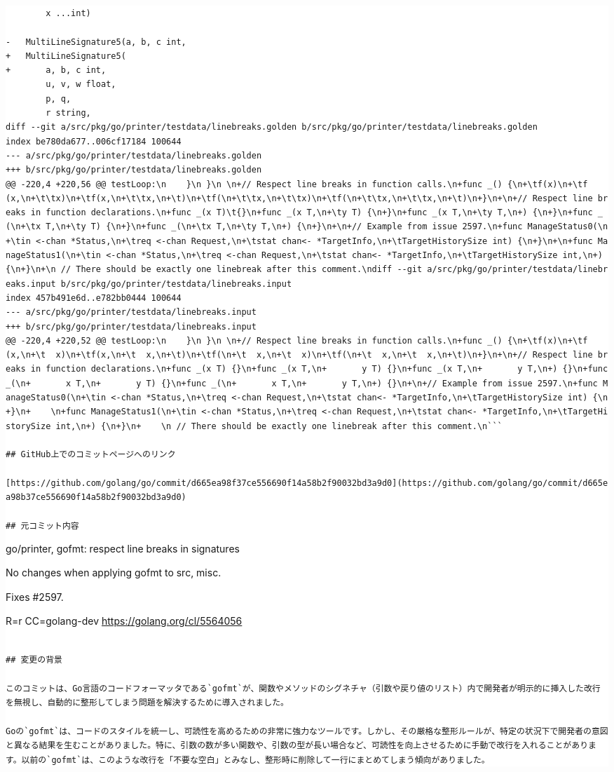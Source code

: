 ```
 		x ...int)
 
-	MultiLineSignature5(a, b, c int,
+	MultiLineSignature5(
+		a, b, c int,
 		u, v, w float,
 		p, q,
 		r string,
diff --git a/src/pkg/go/printer/testdata/linebreaks.golden b/src/pkg/go/printer/testdata/linebreaks.golden
index be780da677..006cf17184 100644
--- a/src/pkg/go/printer/testdata/linebreaks.golden
+++ b/src/pkg/go/printer/testdata/linebreaks.golden
@@ -220,4 +220,56 @@ testLoop:\n 	}\n }\n \n+// Respect line breaks in function calls.\n+func _() {\n+\tf(x)\n+\tf(x,\n+\t\tx)\n+\tf(x,\n+\t\tx,\n+\t)\n+\tf(\n+\t\tx,\n+\t\tx)\n+\tf(\n+\t\tx,\n+\t\tx,\n+\t)\n+}\n+\n+// Respect line breaks in function declarations.\n+func _(x T)\t{}\n+func _(x T,\n+\ty T) {\n+}\n+func _(x T,\n+\ty T,\n+) {\n+}\n+func _(\n+\tx T,\n+\ty T) {\n+}\n+func _(\n+\tx T,\n+\ty T,\n+) {\n+}\n+\n+// Example from issue 2597.\n+func ManageStatus0(\n+\tin <-chan *Status,\n+\treq <-chan Request,\n+\tstat chan<- *TargetInfo,\n+\tTargetHistorySize int) {\n+}\n+\n+func ManageStatus1(\n+\tin <-chan *Status,\n+\treq <-chan Request,\n+\tstat chan<- *TargetInfo,\n+\tTargetHistorySize int,\n+) {\n+}\n+\n // There should be exactly one linebreak after this comment.\ndiff --git a/src/pkg/go/printer/testdata/linebreaks.input b/src/pkg/go/printer/testdata/linebreaks.input
index 457b491e6d..e782bb0444 100644
--- a/src/pkg/go/printer/testdata/linebreaks.input
+++ b/src/pkg/go/printer/testdata/linebreaks.input
@@ -220,4 +220,52 @@ testLoop:\n 	}\n }\n \n+// Respect line breaks in function calls.\n+func _() {\n+\tf(x)\n+\tf(x,\n+\t  x)\n+\tf(x,\n+\t  x,\n+\t)\n+\tf(\n+\t  x,\n+\t  x)\n+\tf(\n+\t  x,\n+\t  x,\n+\t)\n+}\n+\n+// Respect line breaks in function declarations.\n+func _(x T) {}\n+func _(x T,\n+       y T) {}\n+func _(x T,\n+       y T,\n+) {}\n+func _(\n+       x T,\n+       y T) {}\n+func _(\n+       x T,\n+       y T,\n+) {}\n+\n+// Example from issue 2597.\n+func ManageStatus0(\n+\tin <-chan *Status,\n+\treq <-chan Request,\n+\tstat chan<- *TargetInfo,\n+\tTargetHistorySize int) {\n+}\n+    \n+func ManageStatus1(\n+\tin <-chan *Status,\n+\treq <-chan Request,\n+\tstat chan<- *TargetInfo,\n+\tTargetHistorySize int,\n+) {\n+}\n+    \n // There should be exactly one linebreak after this comment.\n```

## GitHub上でのコミットページへのリンク

[https://github.com/golang/go/commit/d665ea98f37ce556690f14a58b2f90032bd3a9d0](https://github.com/golang/go/commit/d665ea98b37ce556690f14a58b2f90032bd3a9d0)

## 元コミット内容

```
go/printer, gofmt: respect line breaks in signatures

No changes when applying gofmt to src, misc.

Fixes #2597.

R=r
CC=golang-dev
https://golang.org/cl/5564056
```

## 変更の背景

このコミットは、Go言語のコードフォーマッタである`gofmt`が、関数やメソッドのシグネチャ（引数や戻り値のリスト）内で開発者が明示的に挿入した改行を無視し、自動的に整形してしまう問題を解決するために導入されました。

Goの`gofmt`は、コードのスタイルを統一し、可読性を高めるための非常に強力なツールです。しかし、その厳格な整形ルールが、特定の状況下で開発者の意図と異なる結果を生むことがありました。特に、引数の数が多い関数や、引数の型が長い場合など、可読性を向上させるために手動で改行を入れることがあります。以前の`gofmt`は、このような改行を「不要な空白」とみなし、整形時に削除して一行にまとめてしまう傾向がありました。

```